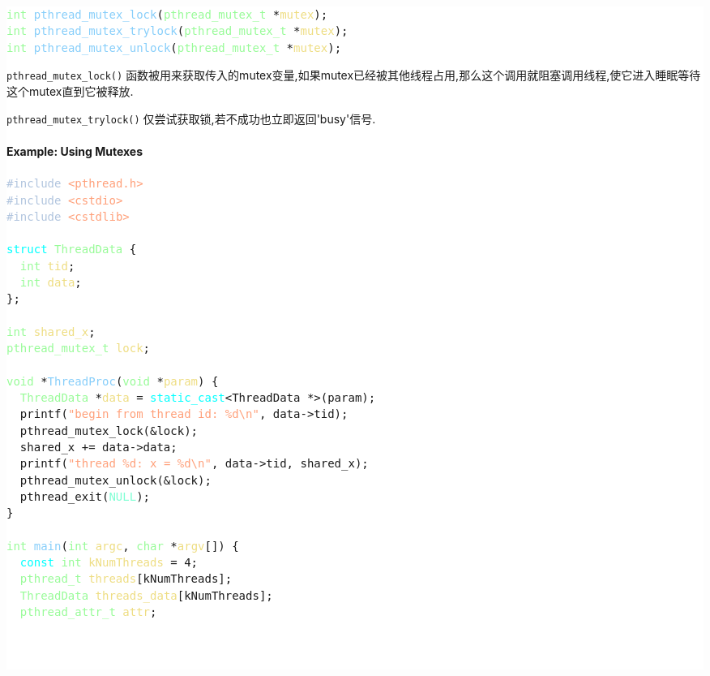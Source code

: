 <pre class="src src-c"><span style="color: #98fb98;">int</span> <span style="color: #87cefa;">pthread_mutex_lock</span>(<span style="color: #98fb98;">pthread_mutex_t</span> *<span style="color: #eedd82;">mutex</span>);
<span style="color: #98fb98;">int</span> <span style="color: #87cefa;">pthread_mutex_trylock</span>(<span style="color: #98fb98;">pthread_mutex_t</span> *<span style="color: #eedd82;">mutex</span>);
<span style="color: #98fb98;">int</span> <span style="color: #87cefa;">pthread_mutex_unlock</span>(<span style="color: #98fb98;">pthread_mutex_t</span> *<span style="color: #eedd82;">mutex</span>);
</pre>
</div>

<p>
<code>pthread_mutex_lock()</code> 函数被用来获取传入的mutex变量,如果mutex已经被其他线程占用,那么这个调用就阻塞调用线程,使它进入睡眠等待这个mutex直到它被释放.
</p>

<p>
<code>pthread_mutex_trylock()</code> 仅尝试获取锁,若不成功也立即返回'busy'信号.
</p>
</div>
</div>
<div id="outline-container-sec-5-3-4" class="outline-4">
<h4 id="sec-5-3-4">Example: Using Mutexes</h4>
<div class="outline-text-4" id="text-5-3-4">
<div class="org-src-container">

<pre class="src src-c++"><span style="color: #b0c4de;">#include</span> <span style="color: #ffa07a;">&lt;pthread.h&gt;</span>
<span style="color: #b0c4de;">#include</span> <span style="color: #ffa07a;">&lt;cstdio&gt;</span>
<span style="color: #b0c4de;">#include</span> <span style="color: #ffa07a;">&lt;cstdlib&gt;</span>

<span style="color: #00ffff;">struct</span> <span style="color: #98fb98;">ThreadData</span> {
  <span style="color: #98fb98;">int</span> <span style="color: #eedd82;">tid</span>;
  <span style="color: #98fb98;">int</span> <span style="color: #eedd82;">data</span>;
};

<span style="color: #98fb98;">int</span> <span style="color: #eedd82;">shared_x</span>;
<span style="color: #98fb98;">pthread_mutex_t</span> <span style="color: #eedd82;">lock</span>;

<span style="color: #98fb98;">void</span> *<span style="color: #87cefa;">ThreadProc</span>(<span style="color: #98fb98;">void</span> *<span style="color: #eedd82;">param</span>) {
  <span style="color: #98fb98;">ThreadData</span> *<span style="color: #eedd82;">data</span> = <span style="color: #00ffff;">static_cast</span>&lt;ThreadData *&gt;(param);
  printf(<span style="color: #ffa07a;">"begin from thread id: %d\n"</span>, data-&gt;tid);
  pthread_mutex_lock(&amp;lock);
  shared_x += data-&gt;data;
  printf(<span style="color: #ffa07a;">"thread %d: x = %d\n"</span>, data-&gt;tid, shared_x);
  pthread_mutex_unlock(&amp;lock);
  pthread_exit(<span style="color: #7fffd4;">NULL</span>);
}

<span style="color: #98fb98;">int</span> <span style="color: #87cefa;">main</span>(<span style="color: #98fb98;">int</span> <span style="color: #eedd82;">argc</span>, <span style="color: #98fb98;">char</span> *<span style="color: #eedd82;">argv</span>[]) {
  <span style="color: #00ffff;">const</span> <span style="color: #98fb98;">int</span> <span style="color: #eedd82;">kNumThreads</span> = 4;
  <span style="color: #98fb98;">pthread_t</span> <span style="color: #eedd82;">threads</span>[kNumThreads];
  <span style="color: #98fb98;">ThreadData</span> <span style="color: #eedd82;">threads_data</span>[kNumThreads];
  <span style="color: #98fb98;">pthread_attr_t</span> <span style="color: #eedd82;">attr</span>;
